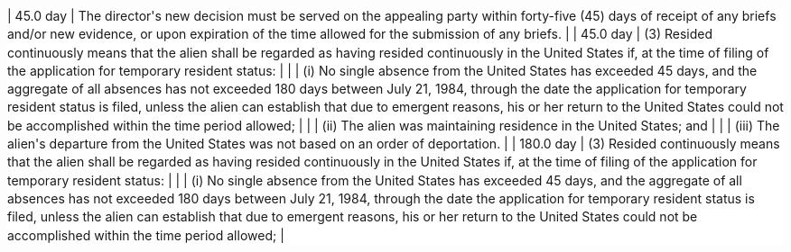 | 45.0 day   | The director's new decision must be served on the appealing party within forty-five (45) days of receipt of any briefs and/or new evidence, or upon expiration of the time allowed for the submission of any briefs.                                                                                                                                                                                                                                                                                                                                                                                                                                                                                                                                                                                                                                          |
| 45.0 day   | (3) Resided continuously means that the alien shall be regarded as having resided continuously in the United States if, at the time of filing of the application for temporary resident status:                                                                                                                                                                                                                                                                                                                                                                                                                                                                                                                                                                                                                                                               |
|            |               (i) No single absence from the United States has exceeded 45 days, and the aggregate of all absences has not exceeded 180 days between July 21, 1984, through the date the application for temporary resident status is filed, unless the alien can establish that due to emergent reasons, his or her return to the United States could not be accomplished within the time period allowed;                                                                                                                                                                                                                                                                                                                                                                                                                                                    |
|            |               (ii) The alien was maintaining residence in the United States; and                                                                                                                                                                                                                                                                                                                                                                                                                                                                                                                                                                                                                                                                                                                                                                              |
|            |               (iii) The alien's departure from the United States was not based on an order of deportation.                                                                                                                                                                                                                                                                                                                                                                                                                                                                                                                                                                                                                                                                                                                                                    |
| 180.0 day  | (3) Resided continuously means that the alien shall be regarded as having resided continuously in the United States if, at the time of filing of the application for temporary resident status:                                                                                                                                                                                                                                                                                                                                                                                                                                                                                                                                                                                                                                                               |
|            |               (i) No single absence from the United States has exceeded 45 days, and the aggregate of all absences has not exceeded 180 days between July 21, 1984, through the date the application for temporary resident status is filed, unless the alien can establish that due to emergent reasons, his or her return to the United States could not be accomplished within the time period allowed;                                                                                                                                                                                                                                                                                                                                                                                                                                                    |